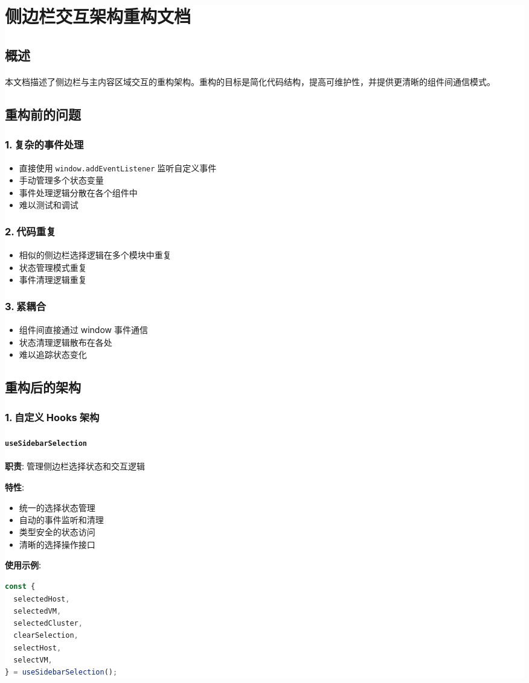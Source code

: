 # 侧边栏交互架构重构文档

## 概述

本文档描述了侧边栏与主内容区域交互的重构架构。重构的目标是简化代码结构，提高可维护性，并提供更清晰的组件间通信模式。

## 重构前的问题

### 1. 复杂的事件处理

- 直接使用 `window.addEventListener` 监听自定义事件
- 手动管理多个状态变量
- 事件处理逻辑分散在各个组件中
- 难以测试和调试

### 2. 代码重复

- 相似的侧边栏选择逻辑在多个模块中重复
- 状态管理模式重复
- 事件清理逻辑重复

### 3. 紧耦合

- 组件间直接通过 window 事件通信
- 状态清理逻辑散布在各处
- 难以追踪状态变化

## 重构后的架构

### 1. 自定义 Hooks 架构

#### `useSidebarSelection`

**职责**: 管理侧边栏选择状态和交互逻辑

**特性**:

- 统一的选择状态管理
- 自动的事件监听和清理
- 类型安全的状态访问
- 清晰的选择操作接口

**使用示例**:

```typescript
const {
  selectedHost,
  selectedVM,
  selectedCluster,
  clearSelection,
  selectHost,
  selectVM,
} = useSidebarSelection();
```
